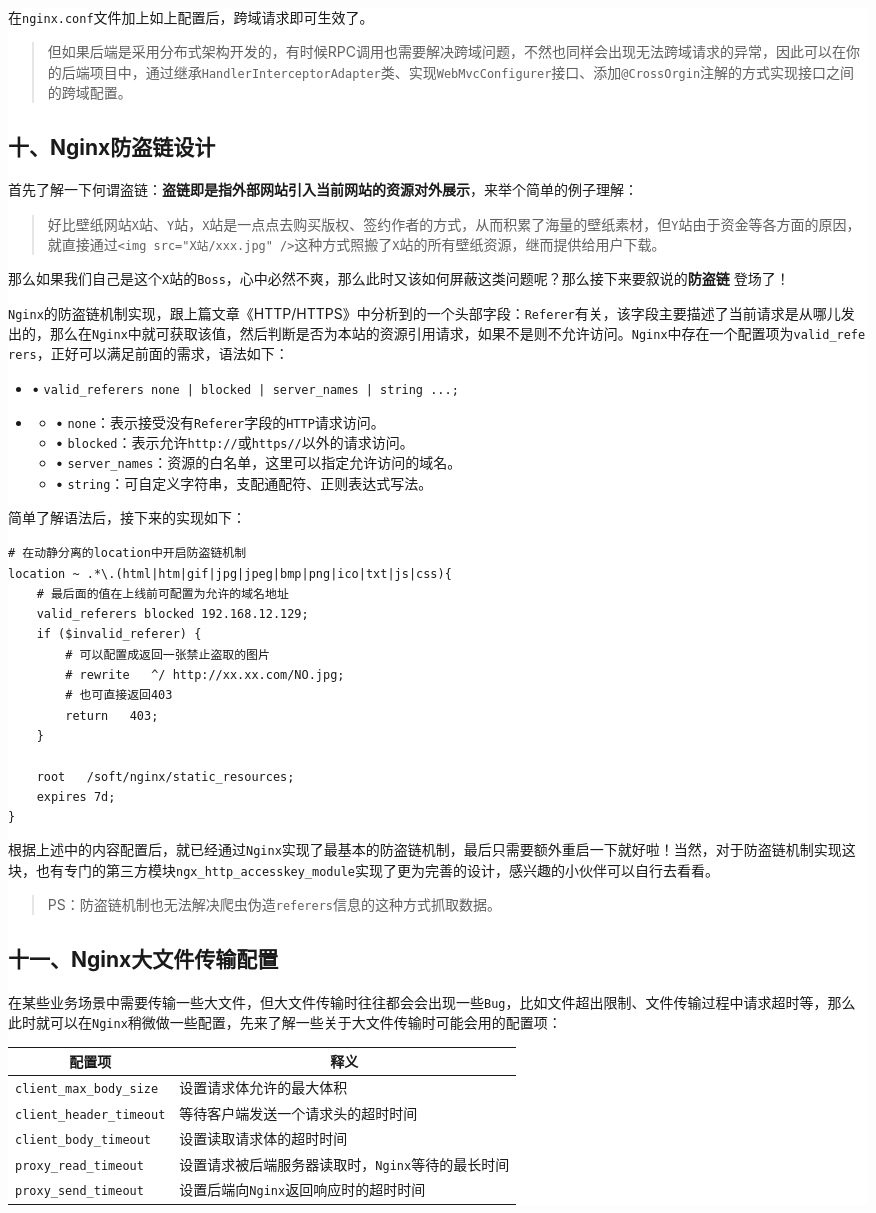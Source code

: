 在`nginx.conf`文件加上如上配置后，跨域请求即可生效了。

> 但如果后端是采用分布式架构开发的，有时候RPC调用也需要解决跨域问题，不然也同样会出现无法跨域请求的异常，因此可以在你的后端项目中，通过继承`HandlerInterceptorAdapter`类、实现`WebMvcConfigurer`接口、添加`@CrossOrgin`注解的方式实现接口之间的跨域配置。

## 十、Nginx防盗链设计

  首先了解一下何谓盗链：**盗链即是指外部网站引入当前网站的资源对外展示**，来举个简单的例子理解：

> 好比壁纸网站`X`站、`Y`站，`X`站是一点点去购买版权、签约作者的方式，从而积累了海量的壁纸素材，但`Y`站由于资金等各方面的原因，就直接通过`<img src="X站/xxx.jpg" />`这种方式照搬了`X`站的所有壁纸资源，继而提供给用户下载。

那么如果我们自己是这个`X`站的`Boss`，心中必然不爽，那么此时又该如何屏蔽这类问题呢？那么接下来要叙说的**防盗链** 登场了！

`Nginx`的防盗链机制实现，跟上篇文章《HTTP/HTTPS》中分析到的一个头部字段：`Referer`有关，该字段主要描述了当前请求是从哪儿发出的，那么在`Nginx`中就可获取该值，然后判断是否为本站的资源引用请求，如果不是则不允许访问。`Nginx`中存在一个配置项为`valid_referers`，正好可以满足前面的需求，语法如下：

- • `valid_referers none | blocked | server_names | string ...;`

- - • `none`：表示接受没有`Referer`字段的`HTTP`请求访问。
  - • `blocked`：表示允许`http://`或`https//`以外的请求访问。
  - • `server_names`：资源的白名单，这里可以指定允许访问的域名。
  - • `string`：可自定义字符串，支配通配符、正则表达式写法。

简单了解语法后，接下来的实现如下：

```
# 在动静分离的location中开启防盗链机制
location ~ .*\.(html|htm|gif|jpg|jpeg|bmp|png|ico|txt|js|css){
    # 最后面的值在上线前可配置为允许的域名地址
    valid_referers blocked 192.168.12.129;
    if ($invalid_referer) {
        # 可以配置成返回一张禁止盗取的图片
        # rewrite   ^/ http://xx.xx.com/NO.jpg;
        # 也可直接返回403
        return   403;
    }
    
    root   /soft/nginx/static_resources;
    expires 7d;
}
```

根据上述中的内容配置后，就已经通过`Nginx`实现了最基本的防盗链机制，最后只需要额外重启一下就好啦！当然，对于防盗链机制实现这块，也有专门的第三方模块`ngx_http_accesskey_module`实现了更为完善的设计，感兴趣的小伙伴可以自行去看看。

> PS：防盗链机制也无法解决爬虫伪造`referers`信息的这种方式抓取数据。

## 十一、Nginx大文件传输配置

  在某些业务场景中需要传输一些大文件，但大文件传输时往往都会会出现一些`Bug`，比如文件超出限制、文件传输过程中请求超时等，那么此时就可以在`Nginx`稍微做一些配置，先来了解一些关于大文件传输时可能会用的配置项：

| 配置项                  | 释义                                              |
| ----------------------- | ------------------------------------------------- |
| `client_max_body_size`  | 设置请求体允许的最大体积                          |
| `client_header_timeout` | 等待客户端发送一个请求头的超时时间                |
| `client_body_timeout`   | 设置读取请求体的超时时间                          |
| `proxy_read_timeout`    | 设置请求被后端服务器读取时，`Nginx`等待的最长时间 |
| `proxy_send_timeout`    | 设置后端向`Nginx`返回响应时的超时时间             |
